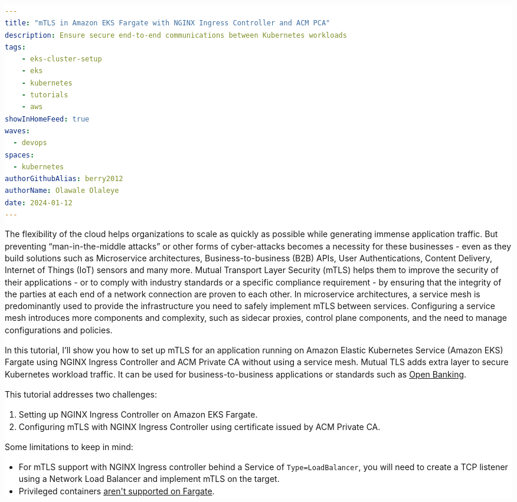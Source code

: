 ```yaml
---
title: "mTLS in Amazon EKS Fargate with NGINX Ingress Controller and ACM PCA"
description: Ensure secure end-to-end communications between Kubernetes workloads
tags:
    - eks-cluster-setup
    - eks
    - kubernetes
    - tutorials
    - aws
showInHomeFeed: true
waves:
  - devops
spaces:
  - kubernetes
authorGithubAlias: berry2012
authorName: Olawale Olaleye
date: 2024-01-12
---
```


The flexibility of the cloud helps organizations to scale as quickly as possible while generating immense application traffic. But preventing “man-in-the-middle attacks” or other forms of cyber-attacks becomes a necessity for these businesses - even as they build solutions such as Microservice architectures, Business-to-business (B2B) APIs, User Authentications, Content Delivery, Internet of Things (IoT) sensors and many more. Mutual Transport Layer Security (mTLS) helps them to improve the security of their applications - or to comply with industry standards or a specific compliance requirement - by ensuring that the integrity of the parties at each end of a network connection are proven to each other. In microservice architectures, a service mesh is predominantly used to provide the infrastructure you need to safely implement mTLS between services. Configuring a service mesh introduces more components and complexity, such as sidecar proxies, control plane components, and the need to manage configurations and policies.

In this tutorial, I’ll show you how to set up mTLS for an application running on Amazon Elastic Kubernetes Service (Amazon EKS) Fargate using NGINX Ingress Controller and ACM Private CA without using a service mesh. Mutual TLS adds extra layer to secure Kubernetes workload traffic. It can be used for business-to-business applications or standards such as [Open Banking](https://docs.aws.amazon.com/wellarchitected/latest/financial-services-industry-lens/open-banking.html?sc_channel=el&sc_campaign=devopswave&sc_geo=mult&sc_country=mult&sc_outcome=acq&sc_content=eks-fargate-mtls-nginx-controller).

This tutorial addresses two challenges:

1. Setting up NGINX Ingress Controller on Amazon EKS Fargate.
2. Configuring mTLS with NGINX Ingress Controller using certificate issued by ACM Private CA.

Some limitations to keep in mind:

* For mTLS support with NGINX Ingress controller behind a Service of `Type=LoadBalancer`, you will need to create a TCP listener using a Network Load Balancer and implement mTLS on the target. 
* Privileged containers [aren't supported on Fargate](https://docs.aws.amazon.com/eks/latest/userguide/fargate.html).
